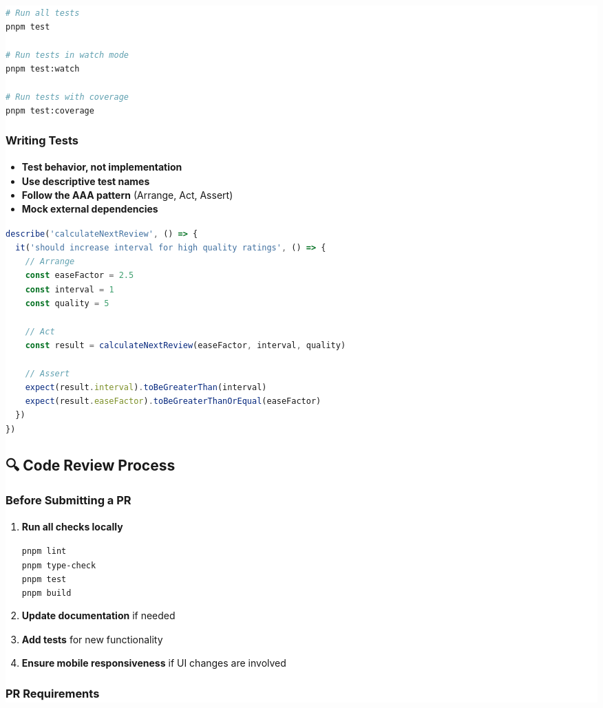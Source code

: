 ```bash
# Run all tests
pnpm test

# Run tests in watch mode
pnpm test:watch

# Run tests with coverage
pnpm test:coverage
```

### Writing Tests

- **Test behavior, not implementation**
- **Use descriptive test names**
- **Follow the AAA pattern** (Arrange, Act, Assert)
- **Mock external dependencies**

```typescript
describe('calculateNextReview', () => {
  it('should increase interval for high quality ratings', () => {
    // Arrange
    const easeFactor = 2.5
    const interval = 1
    const quality = 5

    // Act
    const result = calculateNextReview(easeFactor, interval, quality)

    // Assert
    expect(result.interval).toBeGreaterThan(interval)
    expect(result.easeFactor).toBeGreaterThanOrEqual(easeFactor)
  })
})
```

## 🔍 Code Review Process

### Before Submitting a PR

1. **Run all checks locally**
   ```bash
   pnpm lint
   pnpm type-check
   pnpm test
   pnpm build
   ```

2. **Update documentation** if needed
3. **Add tests** for new functionality
4. **Ensure mobile responsiveness** if UI changes are involved

### PR Requirements
